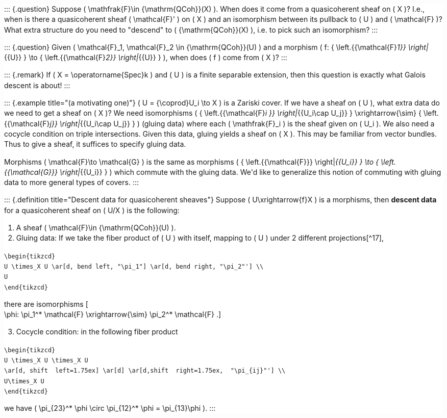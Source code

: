 ::: {.question}
Suppose \( \mathfrak{F}\in {\mathrm{QCoh}}(X) \). When does it come from a quasicoherent sheaf on \( X \)? I.e., when is there a quasicoherent sheaf \( \mathcal{F}' \) on \( X \) and an isomorphism between its pullback to \( U \) and \( \mathcal{F} \)? What extra structure do you need to "descend" to \( {\mathrm{QCoh}}(X) \), i.e. to pick such an isomorphism?
:::

::: {.question}
Given \( \mathcal{F}_1, \mathcal{F}_2 \in {\mathrm{QCoh}}(U) \) and a morphism \( f: { \left.{{\mathcal{F}_1}} \right|_{{U}} } \to { \left.{{\mathcal{F}_2}} \right|_{{U}} } \), when does \( f \) come from \( X \)?
:::

::: {.remark}
If \( X = \operatorname{Spec}k \) and \( U \) is a finite separable extension, then this question is exactly what Galois descent is about!
:::

::: {.example title="(a motivating one)"}
\( U = {\coprod}U_i \to X \) is a Zariski cover. If we have a sheaf on \( U \), what extra data do we need to get a sheaf on \( X \)? We need isomorphisms \( { \left.{{\mathcal{F}_i }} \right|_{{U_i\cap U_j}} } \xrightarrow{\sim} { \left.{{\mathcal{F}_j}} \right|_{{U_i\cap U_j}} } \) (gluing data) where each \( \mathfrak{F}_i \) is the sheaf given on \( U_i \). We also need a cocycle condition on triple intersections. Given this data, gluing yields a sheaf on \( X \). This may be familiar from vector bundles. Thus to give a sheaf, it suffices to specify gluing data.

Morphisms \( \mathcal{F}\to \mathcal{G} \) is the same as morphisms \( { \left.{{\mathcal{F}}} \right|_{{U_i}} } \to { \left.{{\mathcal{G}}} \right|_{{U_i}} } \) which commute with the gluing data. We'd like to generalize this notion of commuting with gluing data to more general types of covers.
:::

::: {.definition title="Descent data for quasicoherent sheaves"}
Suppose \( U\xrightarrow{f}X \) is a morphisms, then **descent data** for a quasicoherent sheaf on \( U/X \) is the following:

1.  A sheaf \( \mathcal{F}\in {\mathrm{QCoh}}(U) \).
2.  Gluing data: If we take the fiber product of \( U \) with itself, mapping to \( U \) under 2 different projections[^17],

```{=tex}
\begin{tikzcd}
U \times_X U \ar[d, bend left, "\pi_1"] \ar[d, bend right, "\pi_2"'] \\
U
\end{tikzcd}
```
there are isomorphisms
\[  
  \phi: \pi_1^* \mathcal{F} \xrightarrow{\sim} \pi_2^* \mathcal{F}
  .\]

3.  Cocycle condition: in the following fiber product

```{=tex}
\begin{tikzcd}
U \times_X U \times_X U 
\ar[d, shift  left=1.75ex] \ar[d] \ar[d,shift  right=1.75ex,  "\pi_{ij}"'] \\
U\times_X U
\end{tikzcd}
```
we have \( \pi_{23}^* \phi \circ \pi_{12}^* \phi = \pi_{13}\phi \).
:::
